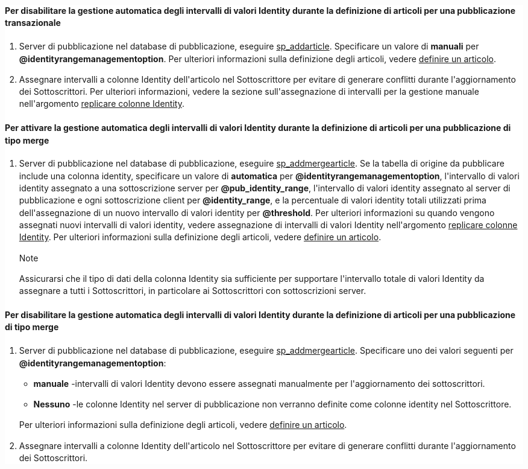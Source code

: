 #### Per disabilitare la gestione automatica degli intervalli di valori Identity durante la definizione di articoli per una pubblicazione transazionale  
  
1.  Server di pubblicazione nel database di pubblicazione, eseguire [sp_addarticle](../../../relational-databases/system-stored-procedures/sp-addarticle-transact-sql.md). Specificare un valore di **manuali** per **@identityrangemanagementoption**. Per ulteriori informazioni sulla definizione degli articoli, vedere [definire un articolo](../../../relational-databases/replication/publish/define-an-article.md).  
  
2.  Assegnare intervalli a colonne Identity dell'articolo nel Sottoscrittore per evitare di generare conflitti durante l'aggiornamento dei Sottoscrittori. Per ulteriori informazioni, vedere la sezione sull'assegnazione di intervalli per la gestione manuale nell'argomento [replicare colonne Identity](../../../relational-databases/replication/publish/replicate-identity-columns.md).  
  
#### Per attivare la gestione automatica degli intervalli di valori Identity durante la definizione di articoli per una pubblicazione di tipo merge  
  
1.  Server di pubblicazione nel database di pubblicazione, eseguire [sp_addmergearticle](../../../relational-databases/system-stored-procedures/sp-addmergearticle-transact-sql.md). Se la tabella di origine da pubblicare include una colonna identity, specificare un valore di **automatica** per **@identityrangemanagementoption**, l'intervallo di valori identity assegnato a una sottoscrizione server per **@pub_identity_range**, l'intervallo di valori identity assegnato al server di pubblicazione e ogni sottoscrizione client per **@identity_range**, e la percentuale di valori identity totali utilizzati prima dell'assegnazione di un nuovo intervallo di valori identity per **@threshold**. Per ulteriori informazioni su quando vengono assegnati nuovi intervalli di valori identity, vedere assegnazione di intervalli di valori Identity nell'argomento [replicare colonne Identity](../../../relational-databases/replication/publish/replicate-identity-columns.md). Per ulteriori informazioni sulla definizione degli articoli, vedere [definire un articolo](../../../relational-databases/replication/publish/define-an-article.md).  
  
    > [!NOTE]  
    >  Assicurarsi che il tipo di dati della colonna Identity sia sufficiente per supportare l'intervallo totale di valori Identity da assegnare a tutti i Sottoscrittori, in particolare ai Sottoscrittori con sottoscrizioni server.  
  
#### Per disabilitare la gestione automatica degli intervalli di valori Identity durante la definizione di articoli per una pubblicazione di tipo merge  
  
1.  Server di pubblicazione nel database di pubblicazione, eseguire [sp_addmergearticle](../../../relational-databases/system-stored-procedures/sp-addmergearticle-transact-sql.md). Specificare uno dei valori seguenti per **@identityrangemanagementoption**:  
  
    -   **manuale** -intervalli di valori Identity devono essere assegnati manualmente per l'aggiornamento dei sottoscrittori.  
  
    -   **Nessuno** -le colonne Identity nel server di pubblicazione non verranno definite come colonne identity nel Sottoscrittore.  
  
     Per ulteriori informazioni sulla definizione degli articoli, vedere [definire un articolo](../../../relational-databases/replication/publish/define-an-article.md).  
  
2.  Assegnare intervalli a colonne Identity dell'articolo nel Sottoscrittore per evitare di generare conflitti durante l'aggiornamento dei Sottoscrittori.  
  